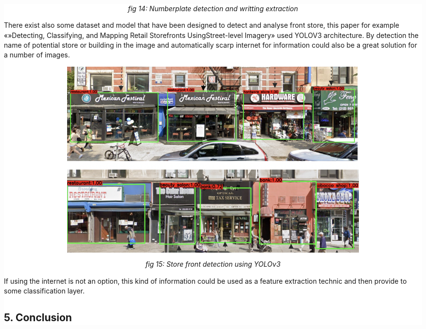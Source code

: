 <p align="center">
    <em>fig 14: Numberplate detection and writting extraction</em>
</p>


There exist also some dataset and model that have been designed to detect and analyse front store, this paper for example «»Detecting, Classifying, and Mapping Retail Storefronts UsingStreet-level Imagery» used YOLOV3 architecture.
By detection the name of potential store or building in the image and automatically scarp internet for information could also be a great solution for a number of images.

<p align="center">
<img src="../../.gitbook/assets/2022spring/29/storefront.png" alt="drawing" width="600" align="center"/>
</p>
<p align="center">
    <em>fig 15: Store front detection using YOLOv3 </em>
</p>


If using the internet is not an option, this kind of information could be used as a feature extraction technic and then provide to some classification layer.


## 5. Conclusion

